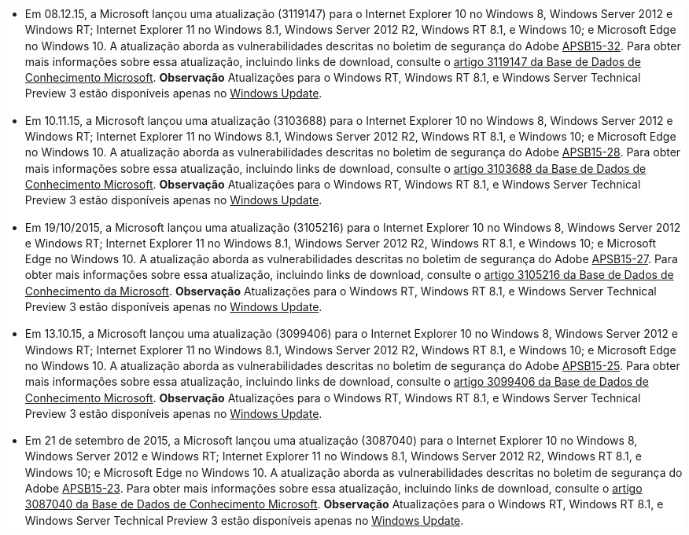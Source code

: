 <span id="sectionToggle6"></span>
-   Em 08.12.15, a Microsoft lançou uma atualização (3119147) para o Internet Explorer 10 no Windows 8, Windows Server 2012 e Windows RT; Internet Explorer 11 no Windows 8.1, Windows Server 2012 R2, Windows RT 8.1, e Windows 10; e Microsoft Edge no Windows 10. A atualização aborda as vulnerabilidades descritas no boletim de segurança do Adobe [APSB15-32](https://helpx.adobe.com/br/security/products/flash-player/apsb15-32.html). Para obter mais informações sobre essa atualização, incluindo links de download, consulte o [artigo 3119147 da Base de Dados de Conhecimento Microsoft](https://support.microsoft.com/pt-br/kb/3119147). **Observação** Atualizações para o Windows RT, Windows RT 8.1, e Windows Server Technical Preview 3 estão disponíveis apenas no [Windows Update](http://update.microsoft.com/microsoftupdate/v6/vistadefault.aspx?ln=pt-br). 
  

  
-   Em 10.11.15, a Microsoft lançou uma atualização (3103688) para o Internet Explorer 10 no Windows 8, Windows Server 2012 e Windows RT; Internet Explorer 11 no Windows 8.1, Windows Server 2012 R2, Windows RT 8.1, e Windows 10; e Microsoft Edge no Windows 10. A atualização aborda as vulnerabilidades descritas no boletim de segurança do Adobe [APSB15-28](https://helpx.adobe.com/br/security/products/flash-player/apsb15-28.html). Para obter mais informações sobre essa atualização, incluindo links de download, consulte o [artigo 3103688 da Base de Dados de Conhecimento Microsoft](https://support.microsoft.com/pt-br/kb/3103688). **Observação** Atualizações para o Windows RT, Windows RT 8.1, e Windows Server Technical Preview 3 estão disponíveis apenas no [Windows Update](http://update.microsoft.com/microsoftupdate/v6/vistadefault.aspx?ln=pt-br). 
  

  
-   Em 19/10/2015, a Microsoft lançou uma atualização (3105216) para o Internet Explorer 10 no Windows 8, Windows Server 2012 e Windows RT; Internet Explorer 11 no Windows 8.1, Windows Server 2012 R2, Windows RT 8.1, e Windows 10; e Microsoft Edge no Windows 10. A atualização aborda as vulnerabilidades descritas no boletim de segurança do Adobe [APSB15-27](https://helpx.adobe.com/br/security/products/flash-player/apsb15-27.html). Para obter mais informações sobre essa atualização, incluindo links de download, consulte o [artigo 3105216 da Base de Dados de Conhecimento da Microsoft](https://support.microsoft.com/pt-br/kb/3105216). **Observação** Atualizações para o Windows RT, Windows RT 8.1, e Windows Server Technical Preview 3 estão disponíveis apenas no [Windows Update](http://update.microsoft.com/microsoftupdate/v6/vistadefault.aspx?ln=pt-br). 
  

  
-   Em 13.10.15, a Microsoft lançou uma atualização (3099406) para o Internet Explorer 10 no Windows 8, Windows Server 2012 e Windows RT; Internet Explorer 11 no Windows 8.1, Windows Server 2012 R2, Windows RT 8.1, e Windows 10; e Microsoft Edge no Windows 10. A atualização aborda as vulnerabilidades descritas no boletim de segurança do Adobe [APSB15-25](https://helpx.adobe.com/br/security/products/flash-player/apsb15-25.html). Para obter mais informações sobre essa atualização, incluindo links de download, consulte o [artigo 3099406 da Base de Dados de Conhecimento Microsoft](https://support.microsoft.com/pt-br/kb/3099406). **Observação** Atualizações para o Windows RT, Windows RT 8.1, e Windows Server Technical Preview 3 estão disponíveis apenas no [Windows Update](http://update.microsoft.com/microsoftupdate/v6/vistadefault.aspx?ln=pt-br). 
  

  
-   Em 21 de setembro de 2015, a Microsoft lançou uma atualização (3087040) para o Internet Explorer 10 no Windows 8, Windows Server 2012 e Windows RT; Internet Explorer 11 no Windows 8.1, Windows Server 2012 R2, Windows RT 8.1, e Windows 10; e Microsoft Edge no Windows 10. A atualização aborda as vulnerabilidades descritas no boletim de segurança do Adobe [APSB15-23](https://helpx.adobe.com/br/security/products/flash-player/apsb15-23.html). Para obter mais informações sobre essa atualização, incluindo links de download, consulte o [artigo 3087040 da Base de Dados de Conhecimento Microsoft](https://support.microsoft.com/pt-br/kb/3087040). **Observação** Atualizações para o Windows RT, Windows RT 8.1, e Windows Server Technical Preview 3 estão disponíveis apenas no [Windows Update](http://update.microsoft.com/microsoftupdate/v6/vistadefault.aspx?ln=pt-br). 
  